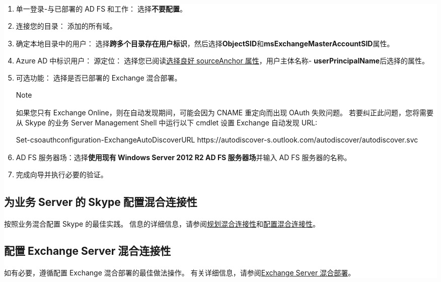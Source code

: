 1. 单一登录-与已部署的 AD FS 和工作： 选择**不要配置**。
    
2. 连接您的目录： 添加的所有域。
    
3. 确定本地目录中的用户： 选择**跨多个目录存在用户标识**，然后选择**ObjectSID**和**msExchangeMasterAccountSID**属性。
    
4. Azure AD 中标识用户： 源定位： 选择您已阅读[选择良好 sourceAnchor 属性](https://azure.microsoft.com/en-us/documentation/articles/active-directory-aadconnect-design-concepts/)，用户主体名称- **userPrincipalName**后选择的属性。
    
5.  可选功能： 选择是否已部署的 Exchange 混合部署。
    
    > [!NOTE]
    >  如果您只有 Exchange Online，则在自动发现期间，可能会因为 CNAME 重定向而出现 OAuth 失败问题。 若要纠正此问题，您将需要从 Skype 的业务 Server Management Shell 中运行以下 cmdlet 设置 Exchange 自动发现 URL:
  
    Set-csoauthconfiguration-ExchangeAutoDiscoverURL https://<span>autodiscover-s.outlook.com/autodiscover/autodiscover.svc 
    
6.  AD FS 服务器场：选择**使用现有 Windows Server 2012 R2 AD FS 服务器场**并输入 AD FS 服务器的名称。
    
7.  完成向导并执行必要的验证。
    
## <a name="configure-hybrid-connectivity-for-skype-for-business-server"></a>为业务 Server 的 Skype 配置混合连接性

按照业务混合配置 Skype 的最佳实践。 信息的详细信息，请参阅[规划混合连接性](plan-hybrid-connectivity.md)和[配置混合连接性](configure-hybrid-connectivity.md)。 
  
## <a name="configure-hybrid-connectivity-for-exchange-server"></a>配置 Exchange Server 混合连接性

如有必要，遵循配置 Exchange 混合部署的最佳做法操作。 有关详细信息，请参阅[Exchange Server 混合部署](https://technet.microsoft.com/en-us/library/jj200581%28v=exchg.150%29.aspx)。 
  

